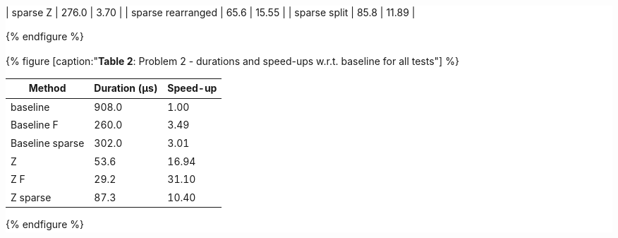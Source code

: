 | sparse Z          | 276.0         | 3.70     |
| sparse rearranged | 65.6          | 15.55    |
| sparse split      | 85.8          | 11.89    |

{% endfigure %}

{% figure [caption:"**Table 2**: Problem 2 - durations and speed-ups w.r.t. baseline for all tests"] %}

|      Method     | Duration (µs) | Speed-up |
| --------------- | ------------- | -------- |
| baseline        |         908.0 |     1.00 |
| Baseline F      |         260.0 |     3.49 |
| Baseline sparse |         302.0 |     3.01 |
| Z               |          53.6 |    16.94 |
| Z F             |          29.2 |    31.10 |
| Z sparse        |          87.3 |    10.40 |

{% endfigure %}


[^1]: Photo by <a href="https://unsplash.com/@mikitayo?utm_content=creditCopyText&utm_medium=referral&utm_source=unsplash">Mikita Yo</a> on <a href="https://unsplash.com/photos/red-and-white-line-illustration-OCrl1Tkt630?utm_content=creditCopyText&utm_medium=referral&utm_source=unsplash">Unsplash</a>